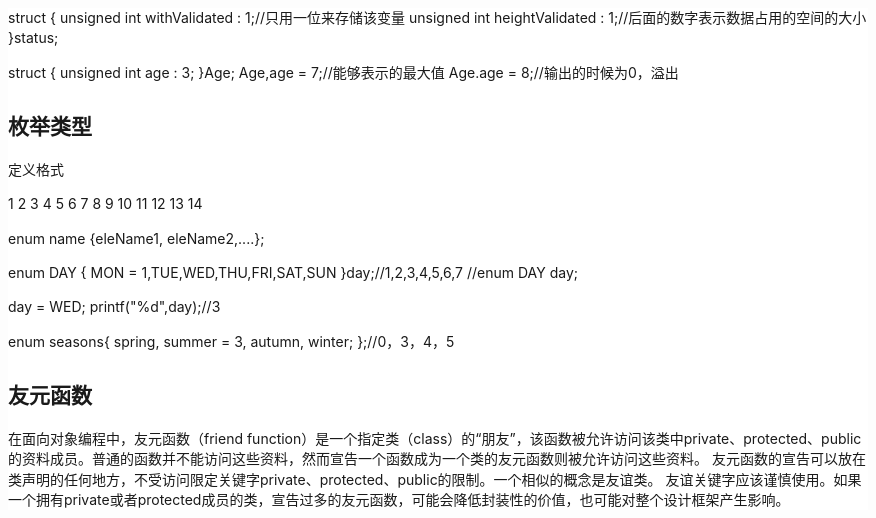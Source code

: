 struct
{
	unsigned int withValidated : 1;//只用一位来存储该变量
	unsigned int heightValidated : 1;//后面的数字表示数据占用的空间的大小
}status;

struct
{
	unsigned int age : 3;
}Age;
Age,age = 7;//能够表示的最大值
Age.age = 8;//输出的时候为0，溢出

## [](#%E6%9E%9A%E4%B8%BE%E7%B1%BB%E5%9E%8B)枚举类型

定义格式

1
2
3
4
5
6
7
8
9
10
11
12
13
14

enum name {eleName1, eleName2,....};

enum DAY
{
	MON = 1,TUE,WED,THU,FRI,SAT,SUN
}day;//1,2,3,4,5,6,7
//enum DAY day;

day = WED;
printf("%d",day);//3

enum seasons{
	spring, summer = 3, autumn, winter;
};//0，3，4，5

## [](#%E5%8F%8B%E5%85%83%E5%87%BD%E6%95%B0)友元函数
> 

在面向对象编程中，友元函数（friend function）是一个指定类（class）的“朋友”，该函数被允许访问该类中private、protected、public的资料成员。普通的函数并不能访问这些资料，然而宣告一个函数成为一个类的友元函数则被允许访问这些资料。
友元函数的宣告可以放在类声明的任何地方，不受访问限定关键字private、protected、public的限制。一个相似的概念是友谊类。
友谊关键字应该谨慎使用。如果一个拥有private或者protected成员的类，宣告过多的友元函数，可能会降低封装性的价值，也可能对整个设计框架产生影响。
